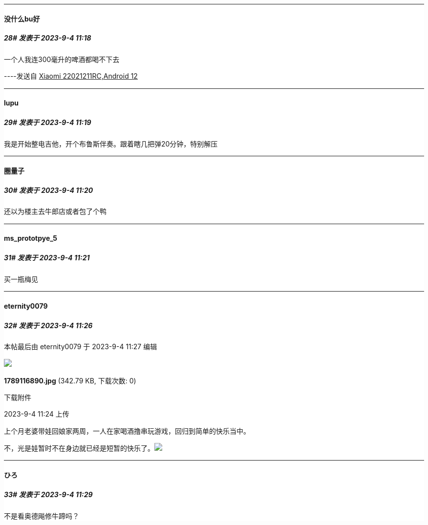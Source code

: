 *****

####  没什么bu好  
##### 28#       发表于 2023-9-4 11:18

一个人我连300毫升的啤酒都喝不下去

----发送自 [Xiaomi 22021211RC,Android 12](http://stage1.5j4m.com/?1.37)

*****

####  lupu  
##### 29#       发表于 2023-9-4 11:19

我是开始整电吉他，开个布鲁斯伴奏。跟着瞎几把弹20分钟，特别解压

*****

####  圈量子  
##### 30#       发表于 2023-9-4 11:20

还以为楼主去牛郎店或者包了个鸭


*****

####  ms_prototpye_5  
##### 31#       发表于 2023-9-4 11:21

买一瓶梅见

*****

####  eternity0079  
##### 32#       发表于 2023-9-4 11:26

 本帖最后由 eternity0079 于 2023-9-4 11:27 编辑 

<img src="https://img.saraba1st.com/forum/202309/04/112403jsf99my95g28kyr9.jpg" referrerpolicy="no-referrer">

<strong>1789116890.jpg</strong> (342.79 KB, 下载次数: 0)

下载附件

2023-9-4 11:24 上传

上个月老婆带娃回娘家两周，一人在家喝酒撸串玩游戏，回归到简单的快乐当中。

不，光是娃暂时不在身边就已经是短暂的快乐了。<img src="https://static.saraba1st.com/image/smiley/face2017/068.png" referrerpolicy="no-referrer">

*****

####  ひろ  
##### 33#       发表于 2023-9-4 11:29

不是看奥德飚修牛蹄吗？
